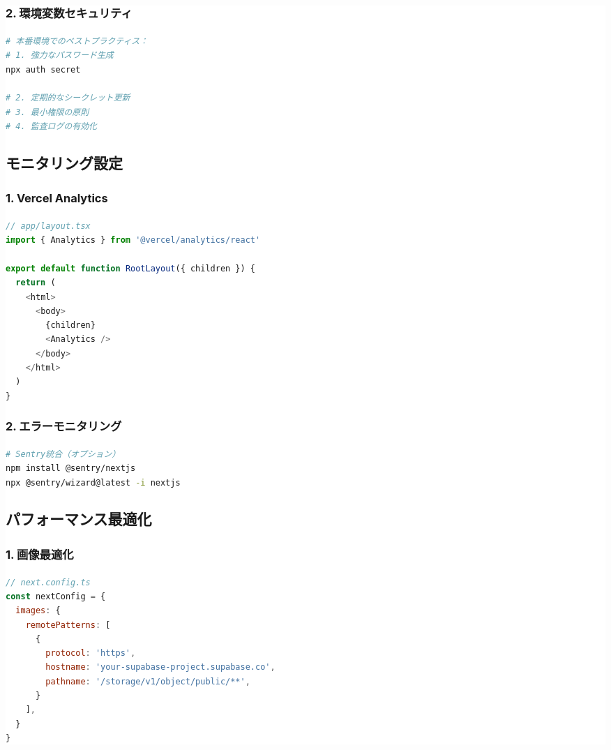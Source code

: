 ### 2. 環境変数セキュリティ
```bash
# 本番環境でのベストプラクティス：
# 1. 強力なパスワード生成
npx auth secret

# 2. 定期的なシークレット更新
# 3. 最小権限の原則
# 4. 監査ログの有効化
```

## モニタリング設定

### 1. Vercel Analytics
```javascript
// app/layout.tsx
import { Analytics } from '@vercel/analytics/react'

export default function RootLayout({ children }) {
  return (
    <html>
      <body>
        {children}
        <Analytics />
      </body>
    </html>
  )
}
```

### 2. エラーモニタリング
```bash
# Sentry統合（オプション）
npm install @sentry/nextjs
npx @sentry/wizard@latest -i nextjs
```

## パフォーマンス最適化

### 1. 画像最適化
```javascript
// next.config.ts
const nextConfig = {
  images: {
    remotePatterns: [
      {
        protocol: 'https',
        hostname: 'your-supabase-project.supabase.co',
        pathname: '/storage/v1/object/public/**',
      }
    ],
  }
}
```
